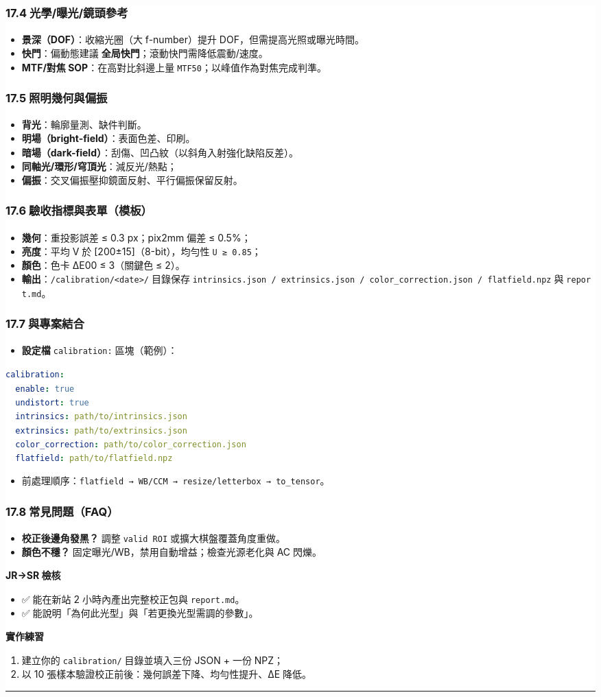 ### 17.4 光學/曝光/鏡頭參考

* **景深（DOF）**：收縮光圈（大 f-number）提升 DOF，但需提高光照或曝光時間。
* **快門**：偏動態建議 **全局快門**；滾動快門需降低震動/速度。
* **MTF/對焦 SOP**：在高對比斜邊上量 `MTF50`；以峰值作為對焦完成判準。

### 17.5 照明幾何與偏振

* **背光**：輪廓量測、缺件判斷。
* **明場（bright-field）**：表面色差、印刷。
* **暗場（dark-field）**：刮傷、凹凸紋（以斜角入射強化缺陷反差）。
* **同軸光/環形/穹頂光**：減反光/熱點；
* **偏振**：交叉偏振壓抑鏡面反射、平行偏振保留反射。

### 17.6 驗收指標與表單（模板）

* **幾何**：重投影誤差 ≤ 0.3 px；pix2mm 偏差 ≤ 0.5%；
* **亮度**：平均 V 於 \[200±15]（8-bit），均勻性 `U ≥ 0.85`；
* **顏色**：色卡 ΔE00 ≤ 3（關鍵色 ≤ 2）。
* **輸出**：`/calibration/<date>/` 目錄保存 `intrinsics.json / extrinsics.json / color_correction.json / flatfield.npz` 與 `report.md`。

### 17.7 與專案結合

* **設定檔** `calibration:` 區塊（範例）：

```yaml
calibration:
  enable: true
  undistort: true
  intrinsics: path/to/intrinsics.json
  extrinsics: path/to/extrinsics.json
  color_correction: path/to/color_correction.json
  flatfield: path/to/flatfield.npz
```

* 前處理順序：`flatfield → WB/CCM → resize/letterbox → to_tensor`。

### 17.8 常見問題（FAQ）

* **校正後邊角發黑？** 調整 `valid ROI` 或擴大棋盤覆蓋角度重做。
* **顏色不穩？** 固定曝光/WB，禁用自動增益；檢查光源老化與 AC 閃爍。

**JR→SR 檢核**

* ✅ 能在新站 2 小時內產出完整校正包與 `report.md`。
* ✅ 能說明「為何此光型」與「若更換光型需調的參數」。

**實作練習**

1. 建立你的 `calibration/` 目錄並填入三份 JSON + 一份 NPZ；
2. 以 10 張樣本驗證校正前後：幾何誤差下降、均勻性提升、ΔE 降低。

---
